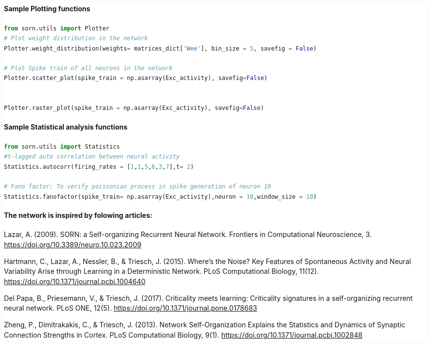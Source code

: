 

#### Sample Plotting functions 

```Python
from sorn.utils import Plotter
# Plot weight distribution in the network
Plotter.weight_distribution(weights= matrices_dict['Wee'], bin_size = 5, savefig = False)

# Plot Spike train of all neurons in the network
Plotter.scatter_plot(spike_train = np.asarray(Exc_activity), savefig=False)


Plotter.raster_plot(spike_train = np.asarray(Exc_activity), savefig=False)
```

#### Sample Statistical analysis functions

```Python
from sorn.utils import Statistics
#t-lagged auto correlation between neural activity
Statistics.autocorr(firing_rates = [1,1,5,6,3,7],t= 2)

# Fano factor: To verify poissonian process in spike generation of neuron 10
Statistics.fanofactor(spike_train= np.asarray(Exc_activity),neuron = 10,window_size = 10)
```

#### The network is inspired by folowing articles:

Lazar, A. (2009). SORN: a Self-organizing Recurrent Neural Network. Frontiers in Computational Neuroscience, 3. https://doi.org/10.3389/neuro.10.023.2009

Hartmann, C., Lazar, A., Nessler, B., & Triesch, J. (2015). Where’s the Noise? Key Features of Spontaneous Activity and Neural Variability Arise through Learning in a Deterministic Network. PLoS Computational Biology, 11(12). https://doi.org/10.1371/journal.pcbi.1004640 

Del Papa, B., Priesemann, V., & Triesch, J. (2017). Criticality meets learning: Criticality signatures in a self-organizing recurrent neural network. PLoS ONE, 12(5). https://doi.org/10.1371/journal.pone.0178683 

Zheng, P., Dimitrakakis, C., & Triesch, J. (2013). Network Self-Organization Explains the Statistics and Dynamics of Synaptic Connection Strengths in Cortex. PLoS Computational Biology, 9(1). https://doi.org/10.1371/journal.pcbi.1002848  

